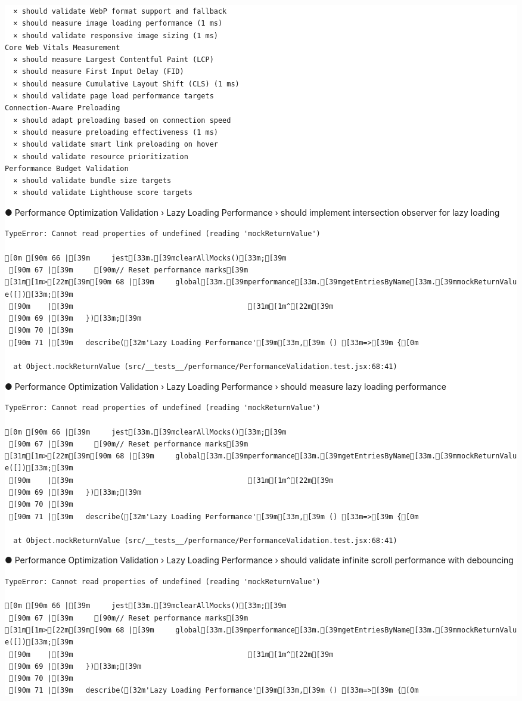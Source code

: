       × should validate WebP format support and fallback
      × should measure image loading performance (1 ms)
      × should validate responsive image sizing (1 ms)
    Core Web Vitals Measurement
      × should measure Largest Contentful Paint (LCP)
      × should measure First Input Delay (FID)
      × should measure Cumulative Layout Shift (CLS) (1 ms)
      × should validate page load performance targets
    Connection-Aware Preloading
      × should adapt preloading based on connection speed
      × should measure preloading effectiveness (1 ms)
      × should validate smart link preloading on hover
      × should validate resource prioritization
    Performance Budget Validation
      × should validate bundle size targets
      × should validate Lighthouse score targets

  ● Performance Optimization Validation › Lazy Loading Performance › should implement intersection observer for lazy loading

    TypeError: Cannot read properties of undefined (reading 'mockReturnValue')

    [0m [90m 66 |[39m     jest[33m.[39mclearAllMocks()[33m;[39m
     [90m 67 |[39m     [90m// Reset performance marks[39m
    [31m[1m>[22m[39m[90m 68 |[39m     global[33m.[39mperformance[33m.[39mgetEntriesByName[33m.[39mmockReturnValue([])[33m;[39m
     [90m    |[39m                                         [31m[1m^[22m[39m
     [90m 69 |[39m   })[33m;[39m
     [90m 70 |[39m
     [90m 71 |[39m   describe([32m'Lazy Loading Performance'[39m[33m,[39m () [33m=>[39m {[0m

      at Object.mockReturnValue (src/__tests__/performance/PerformanceValidation.test.jsx:68:41)

  ● Performance Optimization Validation › Lazy Loading Performance › should measure lazy loading performance

    TypeError: Cannot read properties of undefined (reading 'mockReturnValue')

    [0m [90m 66 |[39m     jest[33m.[39mclearAllMocks()[33m;[39m
     [90m 67 |[39m     [90m// Reset performance marks[39m
    [31m[1m>[22m[39m[90m 68 |[39m     global[33m.[39mperformance[33m.[39mgetEntriesByName[33m.[39mmockReturnValue([])[33m;[39m
     [90m    |[39m                                         [31m[1m^[22m[39m
     [90m 69 |[39m   })[33m;[39m
     [90m 70 |[39m
     [90m 71 |[39m   describe([32m'Lazy Loading Performance'[39m[33m,[39m () [33m=>[39m {[0m

      at Object.mockReturnValue (src/__tests__/performance/PerformanceValidation.test.jsx:68:41)

  ● Performance Optimization Validation › Lazy Loading Performance › should validate infinite scroll performance with debouncing

    TypeError: Cannot read properties of undefined (reading 'mockReturnValue')

    [0m [90m 66 |[39m     jest[33m.[39mclearAllMocks()[33m;[39m
     [90m 67 |[39m     [90m// Reset performance marks[39m
    [31m[1m>[22m[39m[90m 68 |[39m     global[33m.[39mperformance[33m.[39mgetEntriesByName[33m.[39mmockReturnValue([])[33m;[39m
     [90m    |[39m                                         [31m[1m^[22m[39m
     [90m 69 |[39m   })[33m;[39m
     [90m 70 |[39m
     [90m 71 |[39m   describe([32m'Lazy Loading Performance'[39m[33m,[39m () [33m=>[39m {[0m
